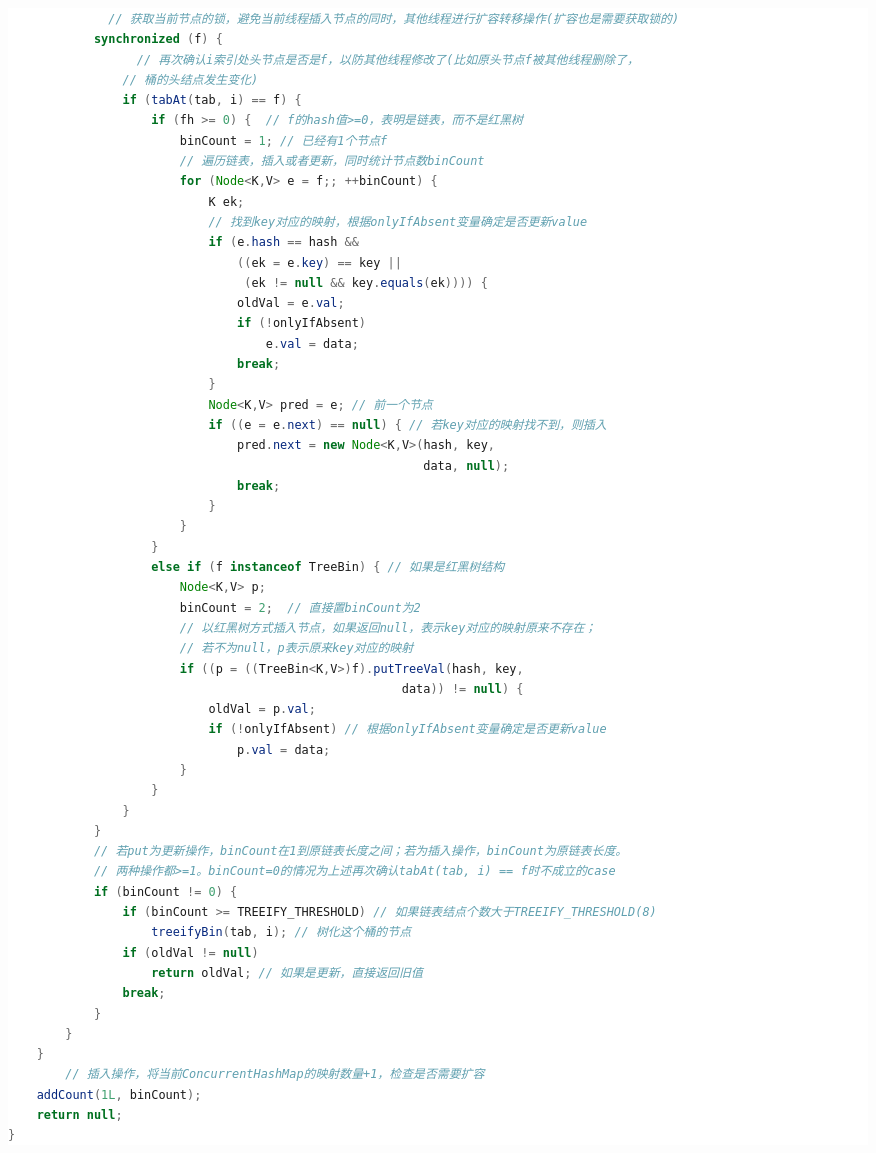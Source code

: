 ```java
	          // 获取当前节点的锁，避免当前线程插入节点的同时，其他线程进行扩容转移操作(扩容也是需要获取锁的)
            synchronized (f) {  
	              // 再次确认i索引处头节点是否是f，以防其他线程修改了(比如原头节点f被其他线程删除了，
              	// 桶的头结点发生变化)
                if (tabAt(tab, i) == f) {  
                    if (fh >= 0) {  // f的hash值>=0，表明是链表，而不是红黑树
                        binCount = 1; // 已经有1个节点f
                      	// 遍历链表，插入或者更新，同时统计节点数binCount
                        for (Node<K,V> e = f;; ++binCount) { 
                            K ek;
                          	// 找到key对应的映射，根据onlyIfAbsent变量确定是否更新value
                            if (e.hash == hash &&   
                                ((ek = e.key) == key ||
                                 (ek != null && key.equals(ek)))) { 
                                oldVal = e.val;
                                if (!onlyIfAbsent) 
                                    e.val = data;
                                break;
                            }
                            Node<K,V> pred = e; // 前一个节点
                            if ((e = e.next) == null) { // 若key对应的映射找不到，则插入
                                pred.next = new Node<K,V>(hash, key,
                                                          data, null);
                                break;
                            }
                        }
                    }
                    else if (f instanceof TreeBin) { // 如果是红黑树结构
                        Node<K,V> p;
                        binCount = 2;  // 直接置binCount为2
                      	// 以红黑树方式插入节点，如果返回null，表示key对应的映射原来不存在；
                      	// 若不为null，p表示原来key对应的映射
                        if ((p = ((TreeBin<K,V>)f).putTreeVal(hash, key, 
                                                       data)) != null) {
                            oldVal = p.val;
                            if (!onlyIfAbsent) // 根据onlyIfAbsent变量确定是否更新value
                                p.val = data;
                        }
                    }
                }
            }
          	// 若put为更新操作，binCount在1到原链表长度之间；若为插入操作，binCount为原链表长度。
          	// 两种操作都>=1。binCount=0的情况为上述再次确认tabAt(tab, i) == f时不成立的case
            if (binCount != 0) {
                if (binCount >= TREEIFY_THRESHOLD) // 如果链表结点个数大于TREEIFY_THRESHOLD(8)
                    treeifyBin(tab, i); // 树化这个桶的节点
                if (oldVal != null)
                    return oldVal; // 如果是更新，直接返回旧值
                break;
            }
        }
    }
		// 插入操作，将当前ConcurrentHashMap的映射数量+1，检查是否需要扩容
    addCount(1L, binCount);
    return null;
}
```
